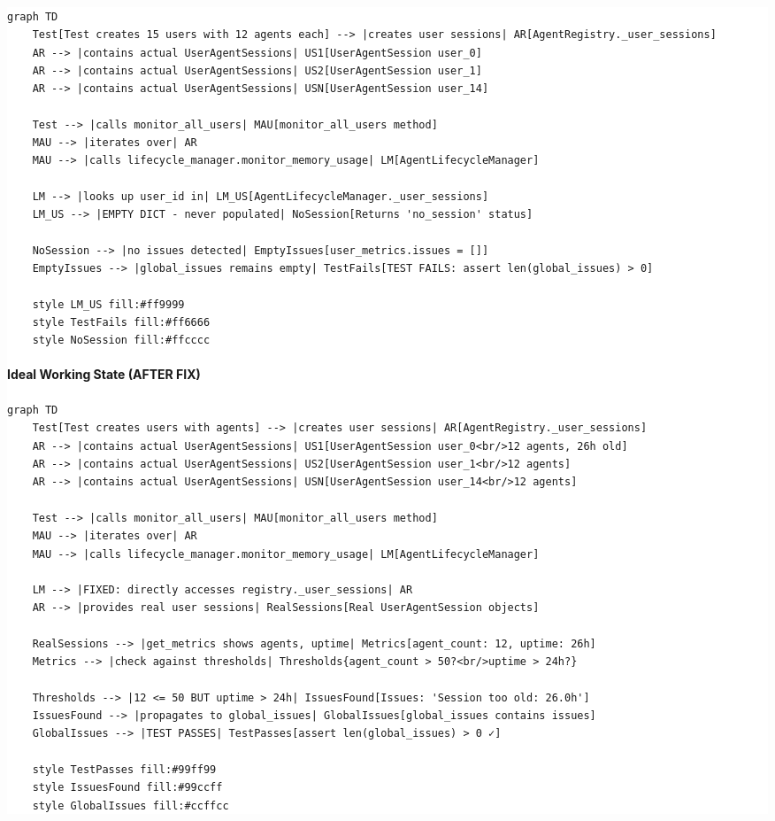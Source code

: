 ```mermaid
graph TD
    Test[Test creates 15 users with 12 agents each] --> |creates user sessions| AR[AgentRegistry._user_sessions]
    AR --> |contains actual UserAgentSessions| US1[UserAgentSession user_0]
    AR --> |contains actual UserAgentSessions| US2[UserAgentSession user_1] 
    AR --> |contains actual UserAgentSessions| USN[UserAgentSession user_14]
    
    Test --> |calls monitor_all_users| MAU[monitor_all_users method]
    MAU --> |iterates over| AR
    MAU --> |calls lifecycle_manager.monitor_memory_usage| LM[AgentLifecycleManager]
    
    LM --> |looks up user_id in| LM_US[AgentLifecycleManager._user_sessions]
    LM_US --> |EMPTY DICT - never populated| NoSession[Returns 'no_session' status]
    
    NoSession --> |no issues detected| EmptyIssues[user_metrics.issues = []]
    EmptyIssues --> |global_issues remains empty| TestFails[TEST FAILS: assert len(global_issues) > 0]
    
    style LM_US fill:#ff9999
    style TestFails fill:#ff6666
    style NoSession fill:#ffcccc
```

#### Ideal Working State (AFTER FIX)

```mermaid
graph TD
    Test[Test creates users with agents] --> |creates user sessions| AR[AgentRegistry._user_sessions]
    AR --> |contains actual UserAgentSessions| US1[UserAgentSession user_0<br/>12 agents, 26h old]
    AR --> |contains actual UserAgentSessions| US2[UserAgentSession user_1<br/>12 agents] 
    AR --> |contains actual UserAgentSessions| USN[UserAgentSession user_14<br/>12 agents]
    
    Test --> |calls monitor_all_users| MAU[monitor_all_users method]
    MAU --> |iterates over| AR
    MAU --> |calls lifecycle_manager.monitor_memory_usage| LM[AgentLifecycleManager]
    
    LM --> |FIXED: directly accesses registry._user_sessions| AR
    AR --> |provides real user sessions| RealSessions[Real UserAgentSession objects]
    
    RealSessions --> |get_metrics shows agents, uptime| Metrics[agent_count: 12, uptime: 26h]
    Metrics --> |check against thresholds| Thresholds{agent_count > 50?<br/>uptime > 24h?}
    
    Thresholds --> |12 <= 50 BUT uptime > 24h| IssuesFound[Issues: 'Session too old: 26.0h']
    IssuesFound --> |propagates to global_issues| GlobalIssues[global_issues contains issues]
    GlobalIssues --> |TEST PASSES| TestPasses[assert len(global_issues) > 0 ✓]
    
    style TestPasses fill:#99ff99
    style IssuesFound fill:#99ccff
    style GlobalIssues fill:#ccffcc
```
